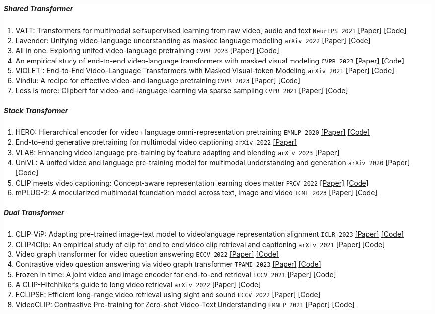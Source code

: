 
##### Shared Transformer
1. VATT: Transformers for multimodal selfsupervised learning from raw video, audio and text `NeurIPS 2021` [[Paper]](https://arxiv.org/abs/2104.11178) [[Code]](https://github.com/google-research/google-research/tree/master/vatt)
2. Lavender: Unifying video-language understanding as masked language modeling `arXiv 2022` [[Paper]](https://arxiv.org/abs/2206.07160) [[Code]](https://github.com/microsoft/lavender)
3. All in one: Exploring unifed video-language pretraining `CVPR 2023` [[Paper]](https://arxiv.org/abs/2203.07303) [[Code]](https://github.com/showlab/all-in-one)
4. An empirical study of end-to-end video-language transformers with masked visual modeling `CVPR 2023` [[Paper]](https://arxiv.org/abs/2209.01540) [[Code]](https://github.com/tsujuifu/pytorch_empirical-mvm)
5. VIOLET : End-to-End Video-Language Transformers with Masked Visual-token Modeling `arXiv 2021` [[Paper]](https://arxiv.org/abs/2111.12681) [[Code]](https://github.com/tsujuifu/pytorch_violet)
6. Vindlu: A recipe for effective video-and-language pretraining `CVPR 2023` [[Paper]](https://arxiv.org/abs/2212.05051) [[Code]](https://github.com/klauscc/vindlu)
7. Less is more: Clipbert for video-and-language learning via sparse sampling `CVPR 2021` [[Paper]](https://arxiv.org/abs/2102.06183) [[Code]](https://github.com/jayleicn/ClipBERT)

##### Stack Transformer
1. HERO: Hierarchical encoder for video+ language omni-representation pretraining `EMNLP 2020` [[Paper]](https://arxiv.org/abs/2005.00200) [[Code]](https://github.com/linjieli222/HERO)
2. End-to-end generative pretraining for multimodal video captioning `arXiv 2022` [[Paper]](https://arxiv.org/abs/2201.08264)
3. VLAB: Enhancing video language pre-training by feature adapting and blending `arXiv 2023` [[Paper]](https://arxiv.org/abs/2305.13167)
4. UniVL: A unifed video and language pre-training model for multimodal understanding and generation `arXiv 2020` [[Paper]](https://arxiv.org/abs/2002.06353) [[Code]](https://github.com/microsoft/UniVL)
5. CLIP meets video captioning: Concept-aware representation learning does matter `PRCV 2022` [[Paper]](https://arxiv.org/abs/2111.15162) [[Code]](https://github.com/yangbang18/CLIP-Captioner)
6. mPLUG-2: A modularized multimodal foundation model across text, image and video `ICML 2023` [[Paper]](https://arxiv.org/abs/2302.00402) [[Code]](https://github.com/alibaba/AliceMind)

##### Dual Transformer
1. CLIP-ViP: Adapting pre-trained image-text model to videolanguage representation alignment `ICLR 2023` [[Paper]](https://arxiv.org/abs/2209.06430) [[Code]](https://github.com/microsoft/xpretrain)
2. CLIP4Clip: An empirical study of clip for end to end video clip retrieval and captioning `arXiv 2021` [[Paper]](https://arxiv.org/abs/2104.08860) [[Code]](https://github.com/ArrowLuo/CLIP4Clip)
3. Video graph transformer for video question answering `ECCV 2022` [[Paper]](https://arxiv.org/abs/2207.05342) [[Code]](https://github.com/sail-sg/vgt)
4. Contrastive video question answering via video graph transformer `TPAMI 2023` [[Paper]](https://arxiv.org/abs/2302.13668) [[Code]](https://github.com/doc-doc/covgt)
5. Frozen in time: A joint video and image encoder for end-to-end retrieval `ICCV 2021` [[Paper]](https://arxiv.org/abs/2104.00650) [[Code]](https://github.com/m-bain/frozen-in-time)
6. A CLIP-Hitchhiker’s guide to long video retrieval `arXiv 2022` [[Paper]](https://arxiv.org/abs/2205.08508) [[Code]](https://github.com/m-bain/clip-hitchhiker)
7. ECLIPSE: Efficient long-range video retrieval using sight and sound `ECCV 2022` [[Paper]](https://arxiv.org/abs/2204.02874) [[Code]](https://github.com/GenjiB/ECLIPSE)
8. VideoCLIP: Contrastive Pre-training for Zero-shot Video-Text Understanding `EMNLP 2021` [[Paper]](https://arxiv.org/abs/2109.14084) [[Code]](https://github.com/facebookresearch/fairseq/blob/main/examples/MMPT/README.md)
